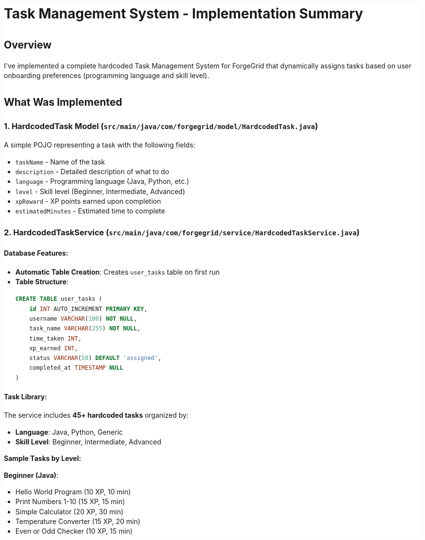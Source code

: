 # Task Management System - Implementation Summary

## Overview
I've implemented a complete hardcoded Task Management System for ForgeGrid that dynamically assigns tasks based on user onboarding preferences (programming language and skill level).

## What Was Implemented

### 1. **HardcodedTask Model** (`src/main/java/com/forgegrid/model/HardcodedTask.java`)
A simple POJO representing a task with the following fields:
- `taskName` - Name of the task
- `description` - Detailed description of what to do
- `language` - Programming language (Java, Python, etc.)
- `level` - Skill level (Beginner, Intermediate, Advanced)
- `xpReward` - XP points earned upon completion
- `estimatedMinutes` - Estimated time to complete

### 2. **HardcodedTaskService** (`src/main/java/com/forgegrid/service/HardcodedTaskService.java`)

#### Database Features:
- **Automatic Table Creation**: Creates `user_tasks` table on first run
- **Table Structure**:
  ```sql
  CREATE TABLE user_tasks (
      id INT AUTO_INCREMENT PRIMARY KEY,
      username VARCHAR(100) NOT NULL,
      task_name VARCHAR(255) NOT NULL,
      time_taken INT,
      xp_earned INT,
      status VARCHAR(50) DEFAULT 'assigned',
      completed_at TIMESTAMP NULL
  )
  ```

#### Task Library:
The service includes **45+ hardcoded tasks** organized by:
- **Language**: Java, Python, Generic
- **Skill Level**: Beginner, Intermediate, Advanced

**Sample Tasks by Level:**

**Beginner (Java)**:
- Hello World Program (10 XP, 10 min)
- Print Numbers 1-10 (15 XP, 15 min)
- Simple Calculator (20 XP, 30 min)
- Temperature Converter (15 XP, 20 min)
- Even or Odd Checker (10 XP, 15 min)
